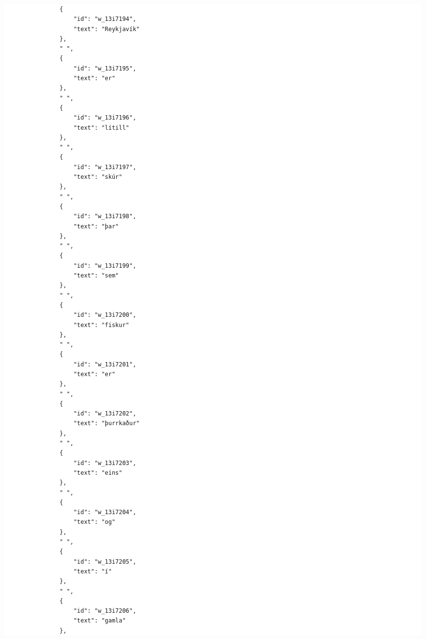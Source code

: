                     {
                        "id": "w_13i7194",
                        "text": "Reykjavík"
                    },
                    " ",
                    {
                        "id": "w_13i7195",
                        "text": "er"
                    },
                    " ",
                    {
                        "id": "w_13i7196",
                        "text": "lítill"
                    },
                    " ",
                    {
                        "id": "w_13i7197",
                        "text": "skúr"
                    },
                    " ",
                    {
                        "id": "w_13i7198",
                        "text": "þar"
                    },
                    " ",
                    {
                        "id": "w_13i7199",
                        "text": "sem"
                    },
                    " ",
                    {
                        "id": "w_13i7200",
                        "text": "fiskur"
                    },
                    " ",
                    {
                        "id": "w_13i7201",
                        "text": "er"
                    },
                    " ",
                    {
                        "id": "w_13i7202",
                        "text": "þurrkaður"
                    },
                    " ",
                    {
                        "id": "w_13i7203",
                        "text": "eins"
                    },
                    " ",
                    {
                        "id": "w_13i7204",
                        "text": "og"
                    },
                    " ",
                    {
                        "id": "w_13i7205",
                        "text": "í"
                    },
                    " ",
                    {
                        "id": "w_13i7206",
                        "text": "gamla"
                    },